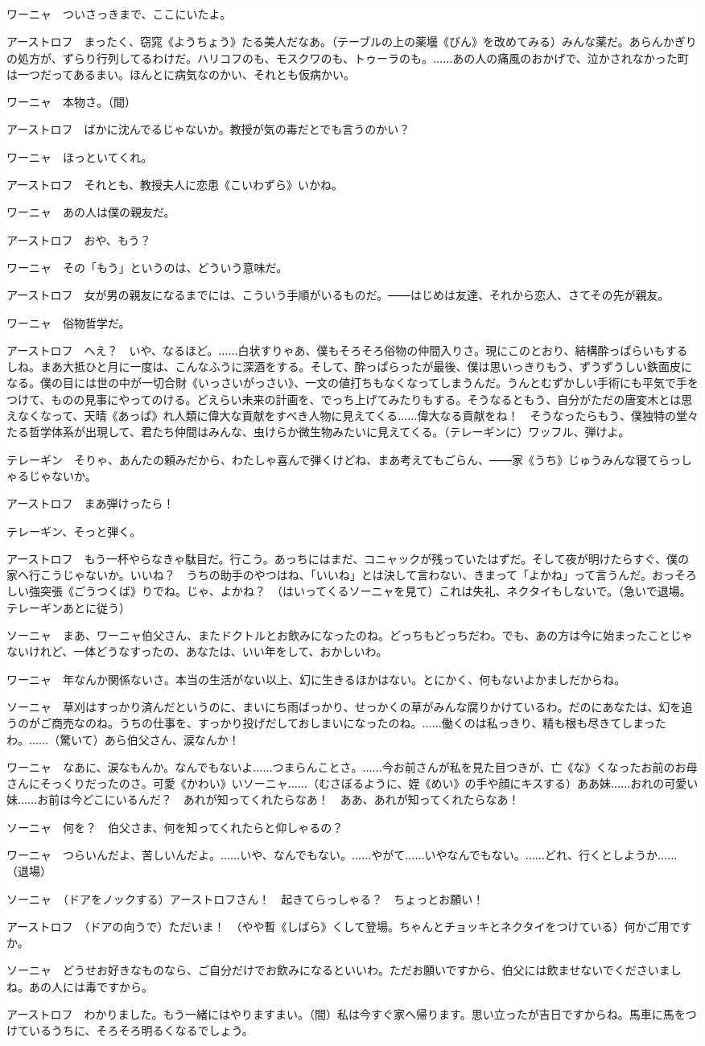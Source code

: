 ワーニャ　ついさっきまで、ここにいたよ。

アーストロフ　まったく、窃窕《ようちょう》たる美人だなあ。（テーブルの上の薬壜《びん》を改めてみる）みんな薬だ。あらんかぎりの処方が、ずらり行列してるわけだ。ハリコフのも、モスクワのも、トゥーラのも。……あの人の痛風のおかげで、泣かされなかった町は一つだってあるまい。ほんとに病気なのかい、それとも仮病かい。

ワーニャ　本物さ。（間）

アーストロフ　ばかに沈んでるじゃないか。教授が気の毒だとでも言うのかい？

ワーニャ　ほっといてくれ。

アーストロフ　それとも、教授夫人に恋患《こいわずら》いかね。

ワーニャ　あの人は僕の親友だ。

アーストロフ　おや、もう？

ワーニャ　その「もう」というのは、どういう意味だ。

アーストロフ　女が男の親友になるまでには、こういう手順がいるものだ。――はじめは友達、それから恋人、さてその先が親友。

ワーニャ　俗物哲学だ。

アーストロフ　へえ？　いや、なるほど。……白状すりゃあ、僕もそろそろ俗物の仲間入りさ。現にこのとおり、結構酔っぱらいもするしね。まあ大抵ひと月に一度は、こんなふうに深酒をする。そして、酔っぱらったが最後、僕は思いっきりもう、ずうずうしい鉄面皮になる。僕の目には世の中が一切合財《いっさいがっさい》、一文の値打ちもなくなってしまうんだ。うんとむずかしい手術にも平気で手をつけて、ものの見事にやってのける。どえらい未来の計画を、でっち上げてみたりもする。そうなるともう、自分がただの唐変木とは思えなくなって、天晴《あっぱ》れ人類に偉大な貢献をすべき人物に見えてくる……偉大なる貢献をね！　そうなったらもう、僕独特の堂々たる哲学体系が出現して、君たち仲間はみんな、虫けらか微生物みたいに見えてくる。（テレーギンに）ワッフル、弾けよ。

テレーギン　そりゃ、あんたの頼みだから、わたしゃ喜んで弾くけどね、まあ考えてもごらん、――家《うち》じゅうみんな寝てらっしゃるじゃないか。

アーストロフ　まあ弾けったら！




テレーギン、そっと弾く。





アーストロフ　もう一杯やらなきゃ駄目だ。行こう。あっちにはまだ、コニャックが残っていたはずだ。そして夜が明けたらすぐ、僕の家へ行こうじゃないか。いいね？　うちの助手のやつはね、「いいね」とは決して言わない、きまって「よかね」って言うんだ。おっそろしい強突張《ごうつくば》りでね。じゃ、よかね？　（はいってくるソーニャを見て）これは失礼、ネクタイもしないで。（急いで退場。テレーギンあとに従う）

ソーニャ　まあ、ワーニャ伯父さん、またドクトルとお飲みになったのね。どっちもどっちだわ。でも、あの方は今に始まったことじゃないけれど、一体どうなすったの、あなたは、いい年をして、おかしいわ。

ワーニャ　年なんか関係ないさ。本当の生活がない以上、幻に生きるほかはない。とにかく、何もないよかましだからね。

ソーニャ　草刈はすっかり済んだというのに、まいにち雨ばっかり、せっかくの草がみんな腐りかけているわ。だのにあなたは、幻を追うのがご商売なのね。うちの仕事を、すっかり投げだしておしまいになったのね。……働くのは私っきり、精も根も尽きてしまったわ。……（驚いて）あら伯父さん、涙なんか！

ワーニャ　なあに、涙なもんか。なんでもないよ……つまらんことさ。……今お前さんが私を見た目つきが、亡《な》くなったお前のお母さんにそっくりだったのさ。可愛《かわい》いソーニャ……（むさぼるように、姪《めい》の手や顔にキスする）ああ妹……おれの可愛い妹……お前は今どこにいるんだ？　あれが知ってくれたらなあ！　ああ、あれが知ってくれたらなあ！

ソーニャ　何を？　伯父さま、何を知ってくれたらと仰しゃるの？

ワーニャ　つらいんだよ、苦しいんだよ。……いや、なんでもない。……やがて……いやなんでもない。……どれ、行くとしようか……（退場）

ソーニャ　（ドアをノックする）アーストロフさん！　起きてらっしゃる？　ちょっとお願い！

アーストロフ　（ドアの向うで）ただいま！　（やや暫《しばら》くして登場。ちゃんとチョッキとネクタイをつけている）何かご用ですか。

ソーニャ　どうせお好きなものなら、ご自分だけでお飲みになるといいわ。ただお願いですから、伯父には飲ませないでくださいましね。あの人には毒ですから。

アーストロフ　わかりました。もう一緒にはやりますまい。（間）私は今すぐ家へ帰ります。思い立ったが吉日ですからね。馬車に馬をつけているうちに、そろそろ明るくなるでしょう。
